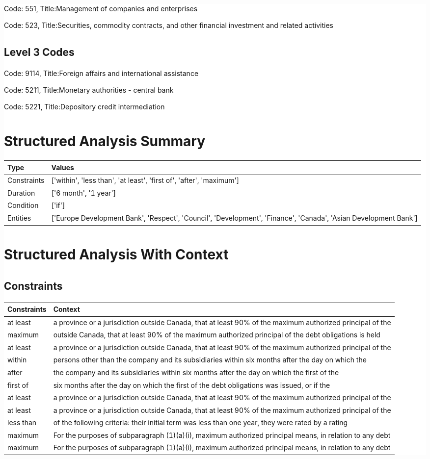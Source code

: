 Code: 551, Title:Management of companies and enterprises

Code: 523, Title:Securities, commodity contracts, and other financial investment and related activities




## Level 3 Codes
Code: 9114, Title:Foreign affairs and international assistance

Code: 5211, Title:Monetary authorities - central bank

Code: 5221, Title:Depository credit intermediation







# Structured Analysis Summary
| Type        | Values                                                                                                          |
|:------------|:----------------------------------------------------------------------------------------------------------------|
| Constraints | ['within', 'less than', 'at least', 'first of', 'after', 'maximum']                                             |
| Duration    | ['6 month', '1 year']                                                                                           |
| Condition   | ['if']                                                                                                          |
| Entities    | ['Europe Development Bank', 'Respect', 'Council', 'Development', 'Finance', 'Canada', 'Asian Development Bank'] |


# Structured Analysis With Context
 


## Constraints
| Constraints   | Context                                                                                                   |
|:--------------|:----------------------------------------------------------------------------------------------------------|
| at least      | a province or a jurisdiction outside Canada, that at least 90% of the maximum authorized principal of the |
| maximum       | outside Canada, that at least 90% of the maximum authorized principal of the debt obligations is held     |
| at least      | a province or a jurisdiction outside Canada, that at least 90% of the maximum authorized principal of the |
| within        | persons other than the company and its subsidiaries within six months after the day on which the          |
| after         | the company and its subsidiaries within six months after the day on which the first of the                |
| first of      | six months after the day on which the first of the debt obligations was issued, or if the                 |
| at least      | a province or a jurisdiction outside Canada, that at least 90% of the maximum authorized principal of the |
| at least      | a province or a jurisdiction outside Canada, that at least 90% of the maximum authorized principal of the |
| less than     | of the following criteria: their initial term was less than one year, they were rated by a rating         |
| maximum       | For the purposes of subparagraph (1)(a)(i),   maximum authorized principal means, in relation to any debt |
| maximum       | For the purposes of subparagraph (1)(a)(i),   maximum authorized principal means, in relation to any debt |
